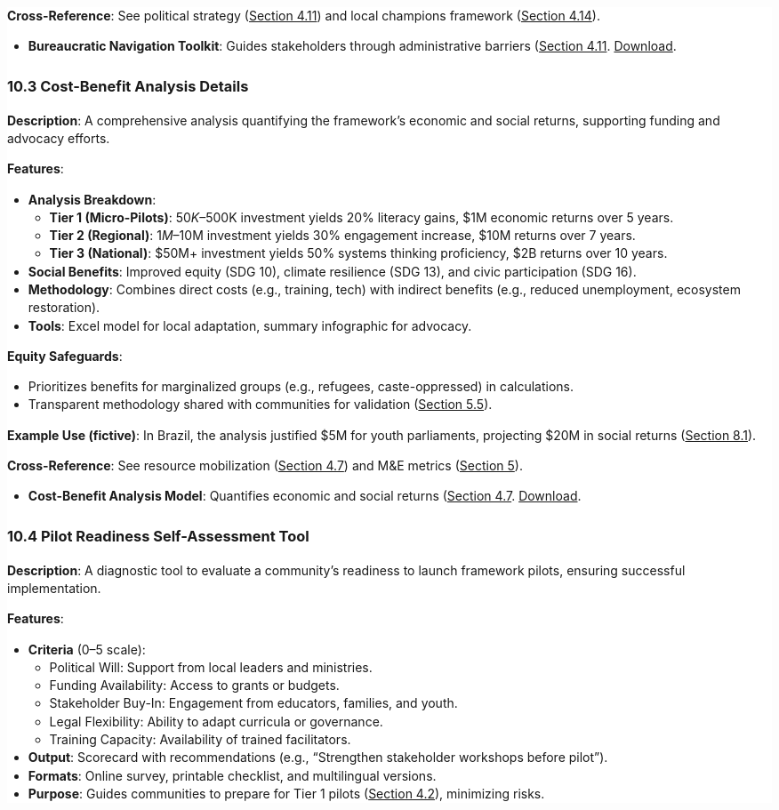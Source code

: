 **Cross-Reference**: See political strategy ([Section 4.11](/framework/docs/implementation/education#04-implementation-strategies)) and local champions framework ([Section 4.14](/framework/docs/implementation/education#04-implementation-strategies)).

- **Bureaucratic Navigation Toolkit**: Guides stakeholders through administrative barriers ([Section 4.11](/framework/docs/implementation/education#04-implementation-strategies). [Download](./appendix-tools/bureaucratic-navigation-toolkit.md).

### <a id="103-cost-benefit-analysis-details"></a>10.3 Cost-Benefit Analysis Details
**Description**: A comprehensive analysis quantifying the framework’s economic and social returns, supporting funding and advocacy efforts.

**Features**:
- **Analysis Breakdown**:
  - **Tier 1 (Micro-Pilots)**: $50K–$500K investment yields 20% literacy gains, $1M economic returns over 5 years.
  - **Tier 2 (Regional)**: $1M–$10M investment yields 30% engagement increase, $10M returns over 7 years.
  - **Tier 3 (National)**: $50M+ investment yields 50% systems thinking proficiency, $2B returns over 10 years.
- **Social Benefits**: Improved equity (SDG 10), climate resilience (SDG 13), and civic participation (SDG 16).
- **Methodology**: Combines direct costs (e.g., training, tech) with indirect benefits (e.g., reduced unemployment, ecosystem restoration).
- **Tools**: Excel model for local adaptation, summary infographic for advocacy.

**Equity Safeguards**:
- Prioritizes benefits for marginalized groups (e.g., refugees, caste-oppressed) in calculations.
- Transparent methodology shared with communities for validation ([Section 5.5](/framework/docs/implementation/education#05-monitoring-evaluation)).

**Example Use (fictive)**: In Brazil, the analysis justified $5M for youth parliaments, projecting $20M in social returns ([Section 8.1](/framework/docs/implementation/education#08-case-models)).

**Cross-Reference**: See resource mobilization ([Section 4.7](/framework/docs/implementation/education#04-implementation-strategies)) and M&E metrics ([Section 5](/framework/docs/implementation/education#05-monitoring-evaluation)).

- **Cost-Benefit Analysis Model**: Quantifies economic and social returns ([Section 4.7](/framework/docs/implementation/education#04-implementation-strategies). [Download](./education/appendix-tools/cost-benefit-analysis-model).

### <a id="104-pilot-readiness-self-assessment-tool"></a>10.4 Pilot Readiness Self-Assessment Tool
**Description**: A diagnostic tool to evaluate a community’s readiness to launch framework pilots, ensuring successful implementation.

**Features**:
- **Criteria** (0–5 scale):
  - Political Will: Support from local leaders and ministries.
  - Funding Availability: Access to grants or budgets.
  - Stakeholder Buy-In: Engagement from educators, families, and youth.
  - Legal Flexibility: Ability to adapt curricula or governance.
  - Training Capacity: Availability of trained facilitators.
- **Output**: Scorecard with recommendations (e.g., “Strengthen stakeholder workshops before pilot”).
- **Formats**: Online survey, printable checklist, and multilingual versions.
- **Purpose**: Guides communities to prepare for Tier 1 pilots ([Section 4.2](/framework/docs/implementation/education#04-implementation-strategies)), minimizing risks.
